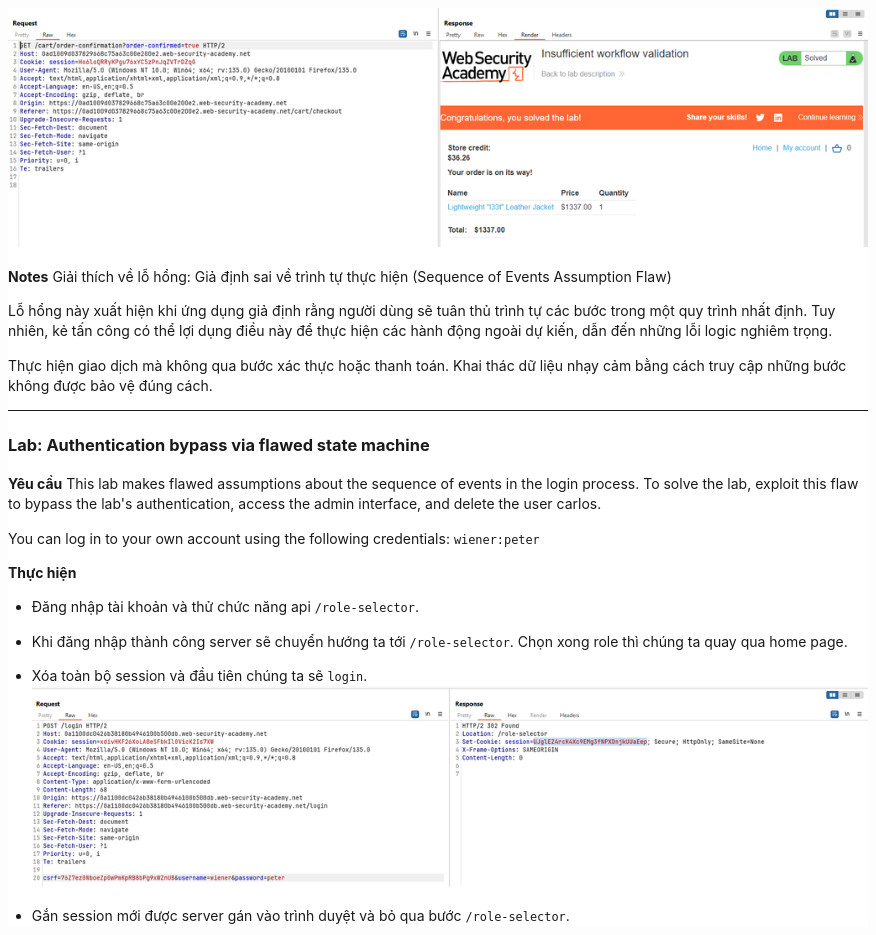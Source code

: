 ![alt text](image-32.png)

**Notes**
Giải thích về lỗ hổng: Giả định sai về trình tự thực hiện (Sequence of Events Assumption Flaw)

Lỗ hổng này xuất hiện khi ứng dụng giả định rằng người dùng sẽ tuân thủ trình tự các bước trong một quy trình nhất định. Tuy nhiên, kẻ tấn công có thể lợi dụng điều này để thực hiện các hành động ngoài dự kiến, dẫn đến những lỗi logic nghiêm trọng.

Thực hiện giao dịch mà không qua bước xác thực hoặc thanh toán.
Khai thác dữ liệu nhạy cảm bằng cách truy cập những bước không được bảo vệ đúng cách.

___

### Lab: Authentication bypass via flawed state machine
**Yêu cầu**
This lab makes flawed assumptions about the sequence of events in the login process. To solve the lab, exploit this flaw to bypass the lab's authentication, access the admin interface, and delete the user carlos.

You can log in to your own account using the following credentials: `wiener:peter`

**Thực hiện**
- Đăng nhập tài khoản và thử chức năng api `/role-selector`.
- Khi đăng nhập thành công server sẽ chuyển hướng ta tới `/role-selector`. Chọn xong role thì chúng ta quay qua home page.
- Xóa toàn bộ session và đầu tiên chúng ta sẽ `login`.
![alt text](image-33.png)

- Gắn session mới được server gán vào trình duyệt và bỏ qua bước `/role-selector`.